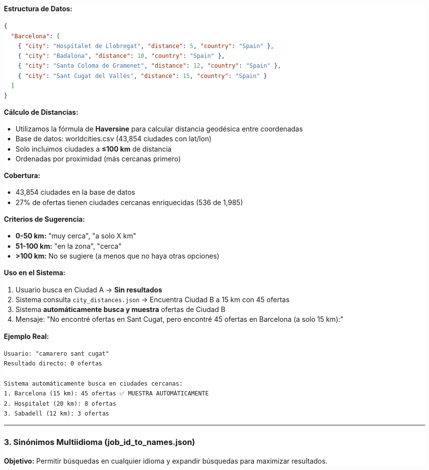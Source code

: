 **Estructura de Datos:**

```json
{
  "Barcelona": [
    { "city": "Hospitalet de Llobregat", "distance": 5, "country": "Spain" },
    { "city": "Badalona", "distance": 10, "country": "Spain" },
    { "city": "Santa Coloma de Gramenet", "distance": 12, "country": "Spain" },
    { "city": "Sant Cugat del Vallès", "distance": 15, "country": "Spain" }
  ]
}
```

**Cálculo de Distancias:**

- Utilizamos la fórmula de **Haversine** para calcular distancia geodésica entre coordenadas
- Base de datos: worldcities.csv (43,854 ciudades con lat/lon)
- Solo incluimos ciudades a **≤100 km** de distancia
- Ordenadas por proximidad (más cercanas primero)

**Cobertura:**
- 43,854 ciudades en la base de datos
- 27% de ofertas tienen ciudades cercanas enriquecidas (536 de 1,985)

**Criterios de Sugerencia:**

- **0-50 km:** "muy cerca", "a solo X km"
- **51-100 km:** "en la zona", "cerca"
- **>100 km:** No se sugiere (a menos que no haya otras opciones)

**Uso en el Sistema:**

1. Usuario busca en Ciudad A → **Sin resultados**
2. Sistema consulta `city_distances.json` → Encuentra Ciudad B a 15 km con 45 ofertas
3. Sistema **automáticamente busca y muestra** ofertas de Ciudad B
4. Mensaje: "No encontré ofertas en Sant Cugat, pero encontré 45 ofertas en Barcelona (a solo 15 km):"

**Ejemplo Real:**

```
Usuario: "camarero sant cugat"
Resultado directo: 0 ofertas

Sistema automáticamente busca en ciudades cercanas:
1. Barcelona (15 km): 45 ofertas ✅ MUESTRA AUTOMÁTICAMENTE
2. Hospitalet (20 km): 8 ofertas
3. Sabadell (12 km): 3 ofertas
```

---

### 3. Sinónimos Multiidioma (job_id_to_names.json)

**Objetivo:** Permitir búsquedas en cualquier idioma y expandir búsquedas para maximizar resultados.
